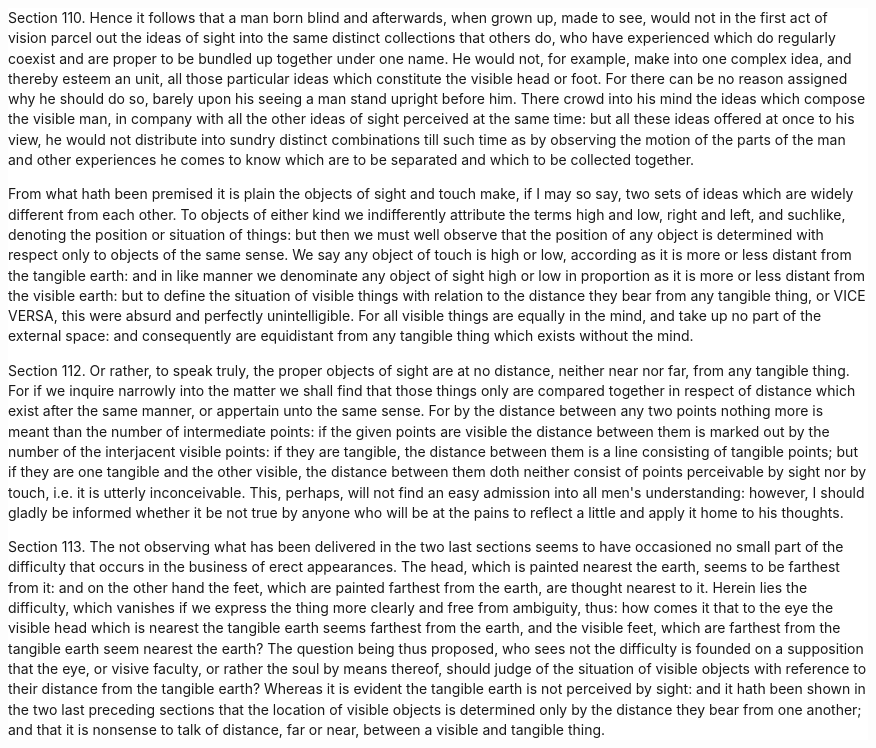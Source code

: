 
Section 110. 
Hence it follows that a man born blind and afterwards, when grown up, made to see, would not in the first act of vision parcel out the ideas of sight into the same distinct collections that others do, who have experienced which do regularly coexist and are proper to be bundled up together under one name. He would not, for example, make into one complex idea, and thereby esteem an unit, all those particular ideas which constitute the visible head or foot. For there can be no reason assigned why he should do so, barely upon his seeing a man stand upright before him. There crowd into his mind the ideas which compose the visible man, in company with all the other ideas of sight perceived at the same time: but all these ideas offered at once to his view, he would not distribute into sundry distinct combinations till such time as by observing the motion of the parts of the man and other experiences he comes to know which are to be separated and which to be collected together.


From what hath been premised it is plain the objects of sight and touch make, if I may so say, two sets of ideas which are widely different from each other. To objects of either kind we indifferently attribute the terms high and low, right and left, and suchlike, denoting the position or situation of things: but then we must well observe that the position of any object is determined with respect only to objects of the same sense. We say any object of touch is high or low, according as it is more or less distant from the tangible earth: and in like manner we denominate any object of sight high or low in proportion as it is more or less distant from the visible earth: but to define the situation of visible things with relation to the distance they bear from any tangible thing, or VICE VERSA, this were absurd and perfectly unintelligible. For all visible things are equally in the mind, and take up no part of the external space: and consequently are equidistant from any tangible thing which exists without the mind.


Section 112. 
Or rather, to speak truly, the proper objects of sight are at no distance, neither near nor far, from any tangible thing. For if we inquire narrowly into the matter we shall find that those things only are compared together in respect of distance which exist after the same manner, or appertain unto the same sense. For by the distance between any two points nothing more is meant than the number of intermediate points: if the given points are visible the distance between them is marked out by the number of the interjacent visible points: if they are tangible, the distance between them is a line consisting of tangible points; but if they are one tangible and the other visible, the distance between them doth neither consist of points perceivable by sight nor by touch, i.e. it is utterly inconceivable. This, perhaps, will not find an easy admission into all men's understanding: however, I should gladly be informed whether it be not true by anyone who will be at the pains to reflect a little and apply it home to his thoughts.


Section 113. 
The not observing what has been delivered in the two last sections seems to have occasioned no small part of the difficulty that occurs in the business of erect appearances. The head, which is painted nearest the earth, seems to be farthest from it: and on the other hand the feet, which are painted farthest from the earth, are thought nearest to it. Herein lies the difficulty, which vanishes if we express the thing more clearly and free from ambiguity, thus: how comes it that to the eye the visible head which is nearest the tangible earth seems farthest from the earth, and the visible feet, which are farthest from the tangible earth seem nearest the earth? The question being thus proposed, who sees not the difficulty is founded on a supposition that the eye, or visive faculty, or rather the soul by means thereof, should judge of the situation of visible objects with reference to their distance from the tangible earth? Whereas it is evident the tangible earth is not perceived by sight: and it hath been shown in the two last preceding sections that the location of visible objects is determined only by the distance they bear from one another; and that it is nonsense to talk of distance, far or near, between a visible and tangible thing.
